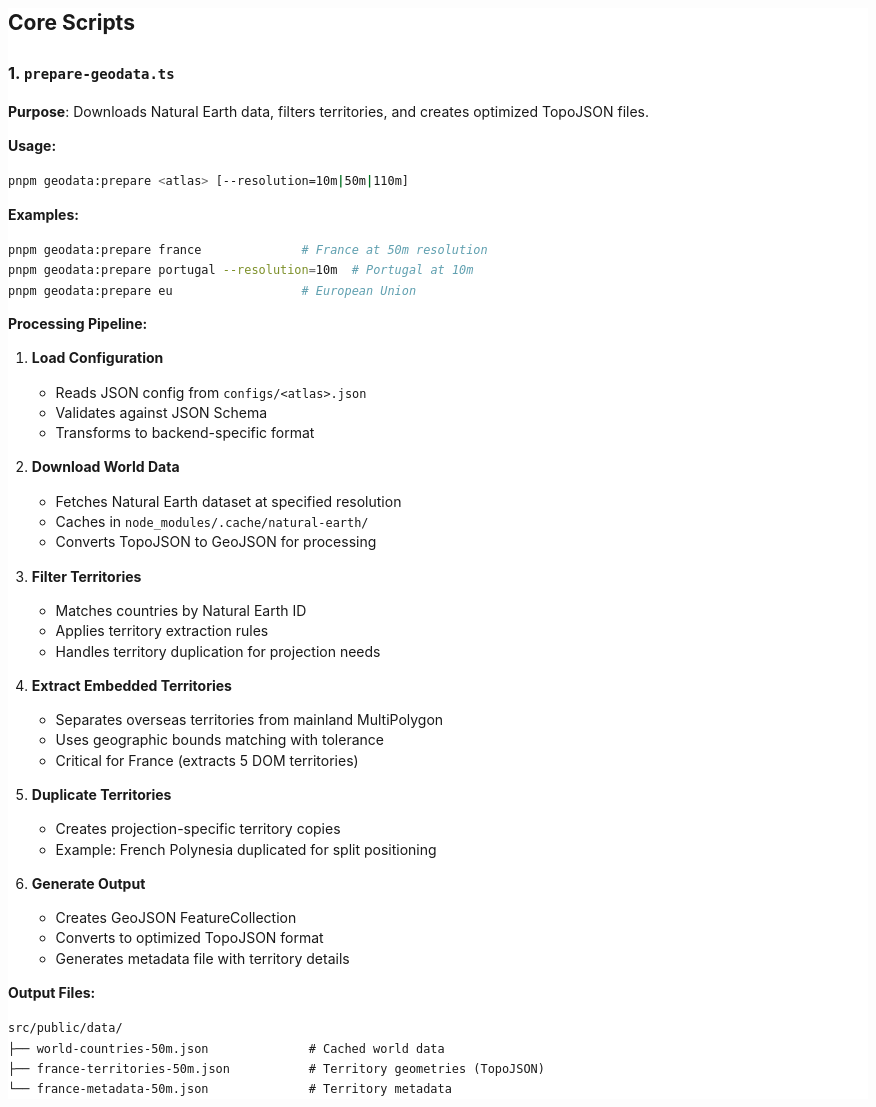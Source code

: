 ## Core Scripts

### 1. `prepare-geodata.ts`

**Purpose**: Downloads Natural Earth data, filters territories, and creates optimized TopoJSON files.

**Usage:**
```bash
pnpm geodata:prepare <atlas> [--resolution=10m|50m|110m]
```

**Examples:**
```bash
pnpm geodata:prepare france              # France at 50m resolution
pnpm geodata:prepare portugal --resolution=10m  # Portugal at 10m
pnpm geodata:prepare eu                  # European Union
```

**Processing Pipeline:**

1. **Load Configuration**
   - Reads JSON config from `configs/<atlas>.json`
   - Validates against JSON Schema
   - Transforms to backend-specific format

2. **Download World Data**
   - Fetches Natural Earth dataset at specified resolution
   - Caches in `node_modules/.cache/natural-earth/`
   - Converts TopoJSON to GeoJSON for processing

3. **Filter Territories**
   - Matches countries by Natural Earth ID
   - Applies territory extraction rules
   - Handles territory duplication for projection needs

4. **Extract Embedded Territories**
   - Separates overseas territories from mainland MultiPolygon
   - Uses geographic bounds matching with tolerance
   - Critical for France (extracts 5 DOM territories)

5. **Duplicate Territories**
   - Creates projection-specific territory copies
   - Example: French Polynesia duplicated for split positioning

6. **Generate Output**
   - Creates GeoJSON FeatureCollection
   - Converts to optimized TopoJSON format
   - Generates metadata file with territory details

**Output Files:**
```
src/public/data/
├── world-countries-50m.json              # Cached world data
├── france-territories-50m.json           # Territory geometries (TopoJSON)
└── france-metadata-50m.json              # Territory metadata
```
